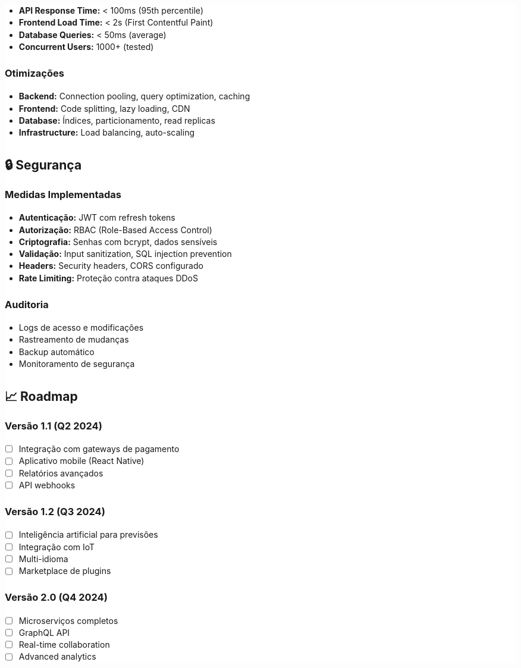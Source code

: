 - **API Response Time:** < 100ms (95th percentile)
- **Frontend Load Time:** < 2s (First Contentful Paint)
- **Database Queries:** < 50ms (average)
- **Concurrent Users:** 1000+ (tested)

### Otimizações

- **Backend:** Connection pooling, query optimization, caching
- **Frontend:** Code splitting, lazy loading, CDN
- **Database:** Índices, particionamento, read replicas
- **Infrastructure:** Load balancing, auto-scaling

## 🔒 Segurança

### Medidas Implementadas

- **Autenticação:** JWT com refresh tokens
- **Autorização:** RBAC (Role-Based Access Control)
- **Criptografia:** Senhas com bcrypt, dados sensíveis
- **Validação:** Input sanitization, SQL injection prevention
- **Headers:** Security headers, CORS configurado
- **Rate Limiting:** Proteção contra ataques DDoS

### Auditoria

- Logs de acesso e modificações
- Rastreamento de mudanças
- Backup automático
- Monitoramento de segurança

## 📈 Roadmap

### Versão 1.1 (Q2 2024)
- [ ] Integração com gateways de pagamento
- [ ] Aplicativo mobile (React Native)
- [ ] Relatórios avançados
- [ ] API webhooks

### Versão 1.2 (Q3 2024)
- [ ] Inteligência artificial para previsões
- [ ] Integração com IoT
- [ ] Multi-idioma
- [ ] Marketplace de plugins

### Versão 2.0 (Q4 2024)
- [ ] Microserviços completos
- [ ] GraphQL API
- [ ] Real-time collaboration
- [ ] Advanced analytics
